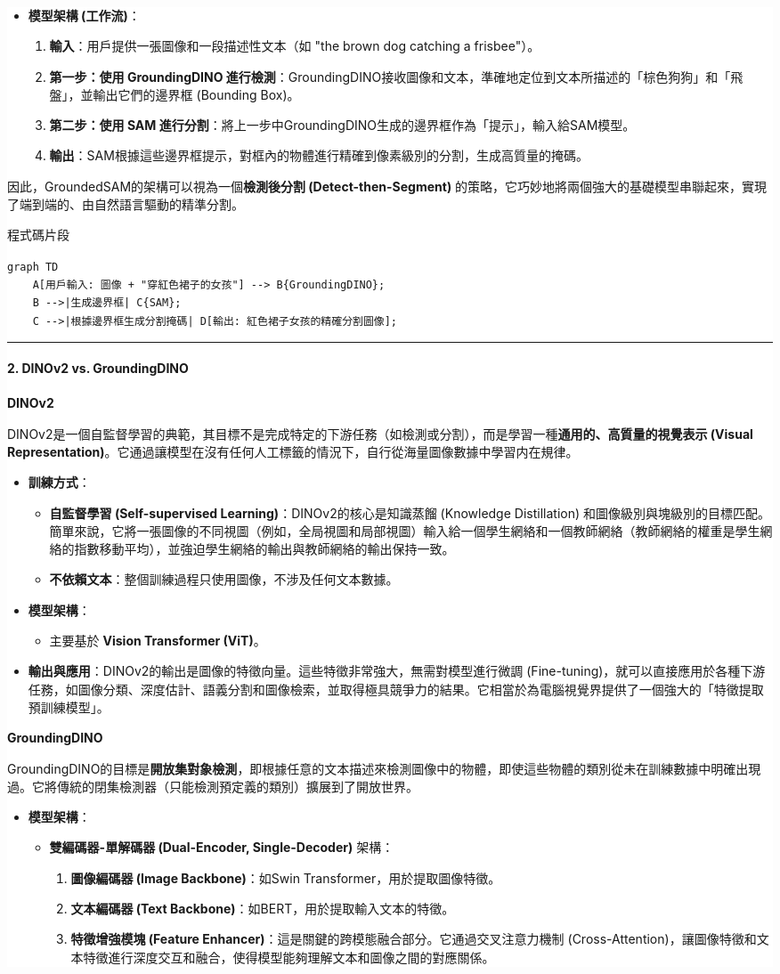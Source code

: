 - **模型架構 (工作流)**：
    
    1. **輸入**：用戶提供一張圖像和一段描述性文本（如 "the brown dog catching a frisbee"）。
        
    2. **第一步：使用 GroundingDINO 進行檢測**：GroundingDINO接收圖像和文本，準確地定位到文本所描述的「棕色狗狗」和「飛盤」，並輸出它們的邊界框 (Bounding Box)。
        
    3. **第二步：使用 SAM 進行分割**：將上一步中GroundingDINO生成的邊界框作為「提示」，輸入給SAM模型。
        
    4. **輸出**：SAM根據這些邊界框提示，對框內的物體進行精確到像素級別的分割，生成高質量的掩碼。
        

因此，GroundedSAM的架構可以視為一個**檢測後分割 (Detect-then-Segment)** 的策略，它巧妙地將兩個強大的基礎模型串聯起來，實現了端到端的、由自然語言驅動的精準分割。

程式碼片段

```
graph TD
    A[用戶輸入: 圖像 + "穿紅色裙子的女孩"] --> B{GroundingDINO};
    B -->|生成邊界框| C{SAM};
    C -->|根據邊界框生成分割掩碼| D[輸出: 紅色裙子女孩的精確分割圖像];
```

---

#### 2. DINOv2 vs. GroundingDINO

**DINOv2**

DINOv2是一個自監督學習的典範，其目標不是完成特定的下游任務（如檢測或分割），而是學習一種**通用的、高質量的視覺表示 (Visual Representation)**。它通過讓模型在沒有任何人工標籤的情況下，自行從海量圖像數據中學習内在規律。

- **訓練方式**：
    
    - **自監督學習 (Self-supervised Learning)**：DINOv2的核心是知識蒸餾 (Knowledge Distillation) 和圖像級別與塊級別的目標匹配。簡單來說，它將一張圖像的不同視圖（例如，全局視圖和局部視圖）輸入給一個學生網絡和一個教師網絡（教師網絡的權重是學生網絡的指數移動平均），並強迫學生網絡的輸出與教師網絡的輸出保持一致。
        
    - **不依賴文本**：整個訓練過程只使用圖像，不涉及任何文本數據。
        
- **模型架構**：
    
    - 主要基於 **Vision Transformer (ViT)**。
        
- **輸出與應用**：DINOv2的輸出是圖像的特徵向量。這些特徵非常強大，無需對模型進行微調 (Fine-tuning)，就可以直接應用於各種下游任務，如圖像分類、深度估計、語義分割和圖像檢索，並取得極具競爭力的結果。它相當於為電腦視覺界提供了一個強大的「特徵提取預訓練模型」。
    

**GroundingDINO**

GroundingDINO的目標是**開放集對象檢測**，即根據任意的文本描述來檢測圖像中的物體，即使這些物體的類別從未在訓練數據中明確出現過。它將傳統的閉集檢測器（只能檢測預定義的類別）擴展到了開放世界。

- **模型架構**：
    
    - **雙編碼器-單解碼器 (Dual-Encoder, Single-Decoder)** 架構：
        
        1. **圖像編碼器 (Image Backbone)**：如Swin Transformer，用於提取圖像特徵。
            
        2. **文本編碼器 (Text Backbone)**：如BERT，用於提取輸入文本的特徵。
            
        3. **特徵增強模塊 (Feature Enhancer)**：這是關鍵的跨模態融合部分。它通過交叉注意力機制 (Cross-Attention)，讓圖像特徵和文本特徵進行深度交互和融合，使得模型能夠理解文本和圖像之間的對應關係。
            
